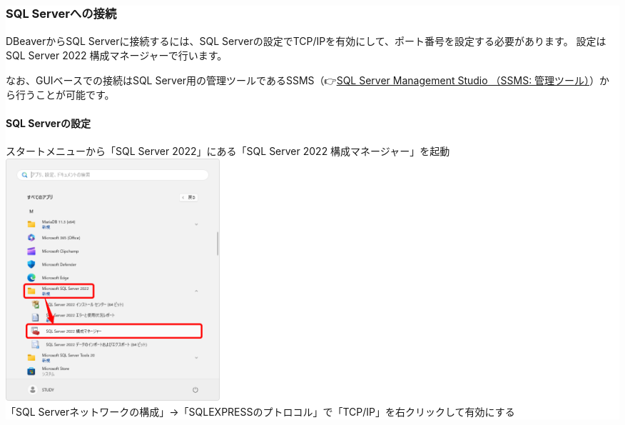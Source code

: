 ### SQL&nbsp;Serverへの接続

DBeaverからSQL&nbsp;Serverに接続するには、SQL&nbsp;Serverの設定でTCP/IPを有効にして、ポート番号を設定する必要があります。
設定はSQL&nbsp;Server&nbsp;2022 構成マネージャーで行います。

なお、GUIベースでの接続はSQL&nbsp;Server用の管理ツールであるSSMS（👉[SQL Server Management Studio （SSMS: 管理ツール）](install-sqlserver-win#SSMS)）から行うことが可能です。

#### SQL&nbsp;Serverの設定

<div class="imgtitle">スタートメニューから「SQL&nbsp;Server&nbsp;2022」にある「SQL&nbsp;Server&nbsp;2022 構成マネージャー」を起動</div>
<a href="images/img1727568990.png"><img src="images/img1727568990.png" width="300"/></a>
<div class="imgtitle">「SQL&nbsp;Serverネットワークの構成」→「SQLEXPRESSのプトロコル」で「TCP/IP」を右クリックして有効にする</div>
